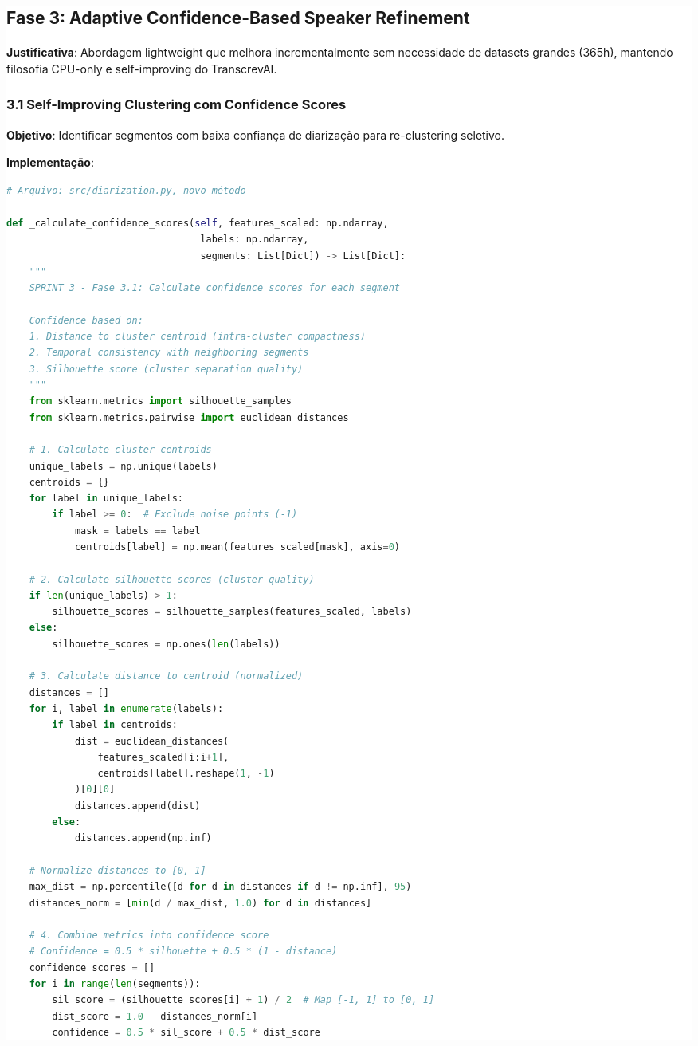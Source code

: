 ## Fase 3: Adaptive Confidence-Based Speaker Refinement

**Justificativa**: Abordagem lightweight que melhora incrementalmente sem necessidade de datasets grandes (365h), mantendo filosofia CPU-only e self-improving do TranscrevAI.

### 3.1 Self-Improving Clustering com Confidence Scores

**Objetivo**: Identificar segmentos com baixa confiança de diarização para re-clustering seletivo.

**Implementação**:
```python
# Arquivo: src/diarization.py, novo método

def _calculate_confidence_scores(self, features_scaled: np.ndarray,
                                  labels: np.ndarray,
                                  segments: List[Dict]) -> List[Dict]:
    """
    SPRINT 3 - Fase 3.1: Calculate confidence scores for each segment

    Confidence based on:
    1. Distance to cluster centroid (intra-cluster compactness)
    2. Temporal consistency with neighboring segments
    3. Silhouette score (cluster separation quality)
    """
    from sklearn.metrics import silhouette_samples
    from sklearn.metrics.pairwise import euclidean_distances

    # 1. Calculate cluster centroids
    unique_labels = np.unique(labels)
    centroids = {}
    for label in unique_labels:
        if label >= 0:  # Exclude noise points (-1)
            mask = labels == label
            centroids[label] = np.mean(features_scaled[mask], axis=0)

    # 2. Calculate silhouette scores (cluster quality)
    if len(unique_labels) > 1:
        silhouette_scores = silhouette_samples(features_scaled, labels)
    else:
        silhouette_scores = np.ones(len(labels))

    # 3. Calculate distance to centroid (normalized)
    distances = []
    for i, label in enumerate(labels):
        if label in centroids:
            dist = euclidean_distances(
                features_scaled[i:i+1],
                centroids[label].reshape(1, -1)
            )[0][0]
            distances.append(dist)
        else:
            distances.append(np.inf)

    # Normalize distances to [0, 1]
    max_dist = np.percentile([d for d in distances if d != np.inf], 95)
    distances_norm = [min(d / max_dist, 1.0) for d in distances]

    # 4. Combine metrics into confidence score
    # Confidence = 0.5 * silhouette + 0.5 * (1 - distance)
    confidence_scores = []
    for i in range(len(segments)):
        sil_score = (silhouette_scores[i] + 1) / 2  # Map [-1, 1] to [0, 1]
        dist_score = 1.0 - distances_norm[i]
        confidence = 0.5 * sil_score + 0.5 * dist_score
```